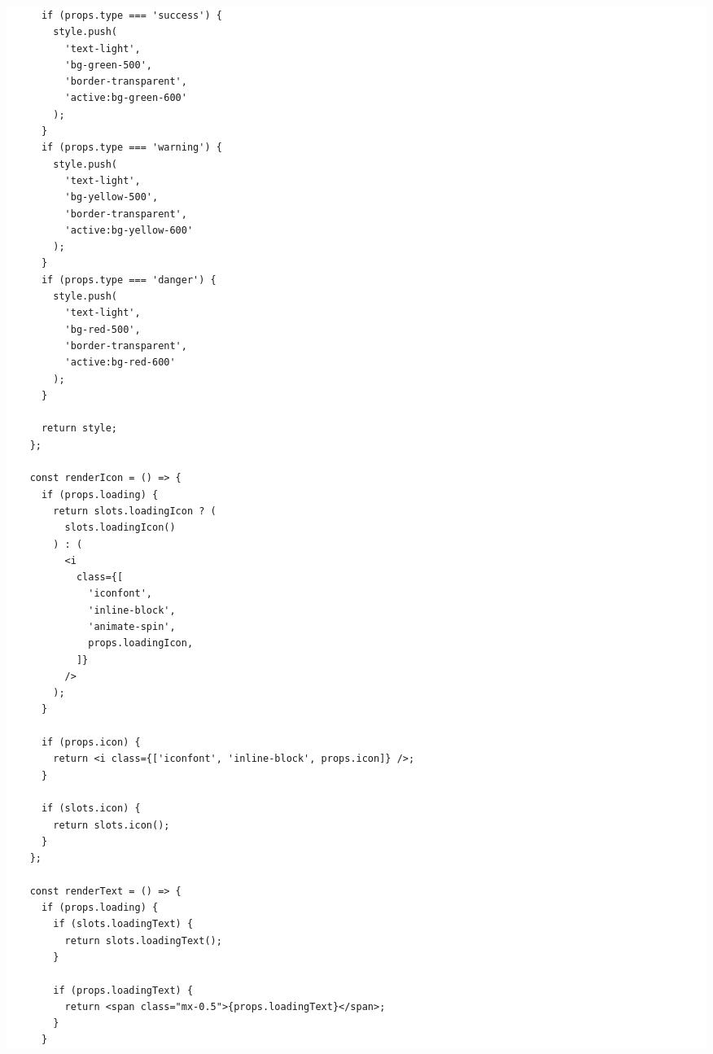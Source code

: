 ```tsx title="Button.tsx"
      if (props.type === 'success') {
        style.push(
          'text-light',
          'bg-green-500',
          'border-transparent',
          'active:bg-green-600'
        );
      }
      if (props.type === 'warning') {
        style.push(
          'text-light',
          'bg-yellow-500',
          'border-transparent',
          'active:bg-yellow-600'
        );
      }
      if (props.type === 'danger') {
        style.push(
          'text-light',
          'bg-red-500',
          'border-transparent',
          'active:bg-red-600'
        );
      }

      return style;
    };

    const renderIcon = () => {
      if (props.loading) {
        return slots.loadingIcon ? (
          slots.loadingIcon()
        ) : (
          <i
            class={[
              'iconfont',
              'inline-block',
              'animate-spin',
              props.loadingIcon,
            ]}
          />
        );
      }

      if (props.icon) {
        return <i class={['iconfont', 'inline-block', props.icon]} />;
      }

      if (slots.icon) {
        return slots.icon();
      }
    };

    const renderText = () => {
      if (props.loading) {
        if (slots.loadingText) {
          return slots.loadingText();
        }

        if (props.loadingText) {
          return <span class="mx-0.5">{props.loadingText}</span>;
        }
      }
```